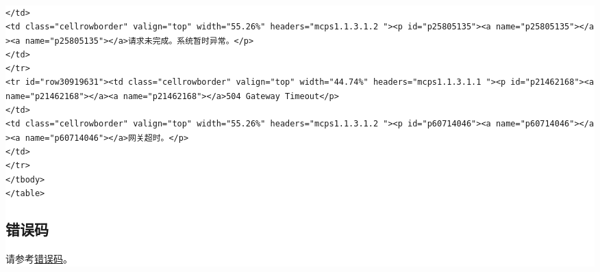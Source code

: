     </td>
    <td class="cellrowborder" valign="top" width="55.26%" headers="mcps1.1.3.1.2 "><p id="p25805135"><a name="p25805135"></a><a name="p25805135"></a>请求未完成。系统暂时异常。</p>
    </td>
    </tr>
    <tr id="row30919631"><td class="cellrowborder" valign="top" width="44.74%" headers="mcps1.1.3.1.1 "><p id="p21462168"><a name="p21462168"></a><a name="p21462168"></a>504 Gateway Timeout</p>
    </td>
    <td class="cellrowborder" valign="top" width="55.26%" headers="mcps1.1.3.1.2 "><p id="p60714046"><a name="p60714046"></a><a name="p60714046"></a>网关超时。</p>
    </td>
    </tr>
    </tbody>
    </table>


## 错误码<a name="section17669131616110"></a>

请参考[错误码](错误码.md)。


